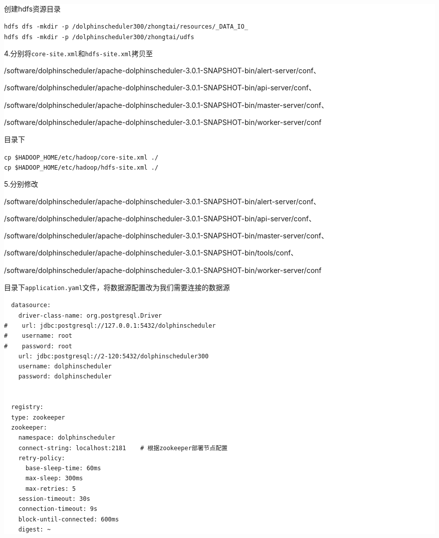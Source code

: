 创建hdfs资源目录

```shell
hdfs dfs -mkdir -p /dolphinscheduler300/zhongtai/resources/_DATA_IO_
hdfs dfs -mkdir -p /dolphinscheduler300/zhongtai/udfs
```





4.分别将`core-site.xml`和`hdfs-site.xml`拷贝至

/software/dolphinscheduler/apache-dolphinscheduler-3.0.1-SNAPSHOT-bin/alert-server/conf、

/software/dolphinscheduler/apache-dolphinscheduler-3.0.1-SNAPSHOT-bin/api-server/conf、

/software/dolphinscheduler/apache-dolphinscheduler-3.0.1-SNAPSHOT-bin/master-server/conf、

/software/dolphinscheduler/apache-dolphinscheduler-3.0.1-SNAPSHOT-bin/worker-server/conf

目录下

```shell
cp $HADOOP_HOME/etc/hadoop/core-site.xml ./
cp $HADOOP_HOME/etc/hadoop/hdfs-site.xml ./
```



5.分别修改

/software/dolphinscheduler/apache-dolphinscheduler-3.0.1-SNAPSHOT-bin/alert-server/conf、

/software/dolphinscheduler/apache-dolphinscheduler-3.0.1-SNAPSHOT-bin/api-server/conf、

/software/dolphinscheduler/apache-dolphinscheduler-3.0.1-SNAPSHOT-bin/master-server/conf、

/software/dolphinscheduler/apache-dolphinscheduler-3.0.1-SNAPSHOT-bin/tools/conf、

/software/dolphinscheduler/apache-dolphinscheduler-3.0.1-SNAPSHOT-bin/worker-server/conf

目录下`application.yaml`文件，将数据源配置改为我们需要连接的数据源

```shell
  datasource:
    driver-class-name: org.postgresql.Driver
#    url: jdbc:postgresql://127.0.0.1:5432/dolphinscheduler
#    username: root
#    password: root
    url: jdbc:postgresql://2-120:5432/dolphinscheduler300
    username: dolphinscheduler
    password: dolphinscheduler
    
    
  registry:
  type: zookeeper
  zookeeper:
    namespace: dolphinscheduler
    connect-string: localhost:2181    # 根据zookeeper部署节点配置
    retry-policy:
      base-sleep-time: 60ms
      max-sleep: 300ms
      max-retries: 5
    session-timeout: 30s
    connection-timeout: 9s
    block-until-connected: 600ms
    digest: ~

```
